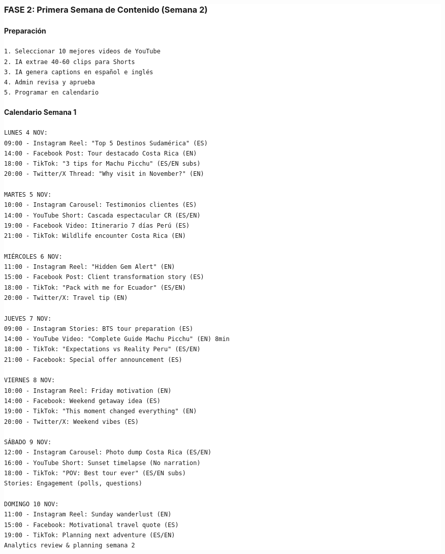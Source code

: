 ### FASE 2: Primera Semana de Contenido (Semana 2)

#### Preparación
```
1. Seleccionar 10 mejores videos de YouTube
2. IA extrae 40-60 clips para Shorts
3. IA genera captions en español e inglés
4. Admin revisa y aprueba
5. Programar en calendario
```

#### Calendario Semana 1
```
LUNES 4 NOV:
09:00 - Instagram Reel: "Top 5 Destinos Sudamérica" (ES)
14:00 - Facebook Post: Tour destacado Costa Rica (EN)
18:00 - TikTok: "3 tips for Machu Picchu" (ES/EN subs)
20:00 - Twitter/X Thread: "Why visit in November?" (EN)

MARTES 5 NOV:
10:00 - Instagram Carousel: Testimonios clientes (ES)
14:00 - YouTube Short: Cascada espectacular CR (ES/EN)
19:00 - Facebook Video: Itinerario 7 días Perú (ES)
21:00 - TikTok: Wildlife encounter Costa Rica (EN)

MIÉRCOLES 6 NOV:
11:00 - Instagram Reel: "Hidden Gem Alert" (EN)
15:00 - Facebook Post: Client transformation story (ES)
18:00 - TikTok: "Pack with me for Ecuador" (ES/EN)
20:00 - Twitter/X: Travel tip (EN)

JUEVES 7 NOV:
09:00 - Instagram Stories: BTS tour preparation (ES)
14:00 - YouTube Video: "Complete Guide Machu Picchu" (EN) 8min
18:00 - TikTok: "Expectations vs Reality Peru" (ES/EN)
21:00 - Facebook: Special offer announcement (ES)

VIERNES 8 NOV:
10:00 - Instagram Reel: Friday motivation (EN)
14:00 - Facebook: Weekend getaway idea (ES)
19:00 - TikTok: "This moment changed everything" (EN)
20:00 - Twitter/X: Weekend vibes (ES)

SÁBADO 9 NOV:
12:00 - Instagram Carousel: Photo dump Costa Rica (ES/EN)
16:00 - YouTube Short: Sunset timelapse (No narration)
18:00 - TikTok: "POV: Best tour ever" (ES/EN subs)
Stories: Engagement (polls, questions)

DOMINGO 10 NOV:
11:00 - Instagram Reel: Sunday wanderlust (EN)
15:00 - Facebook: Motivational travel quote (ES)
19:00 - TikTok: Planning next adventure (ES/EN)
Analytics review & planning semana 2
```
